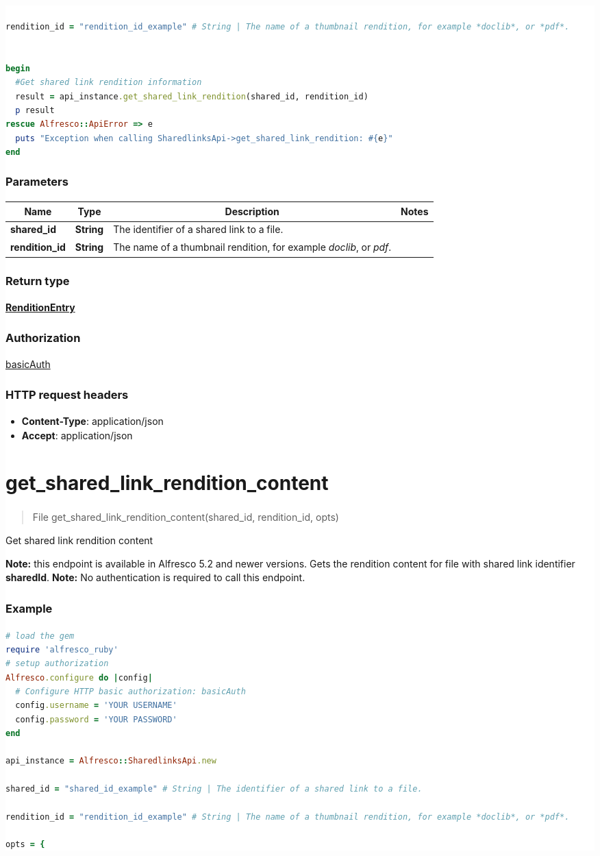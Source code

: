 ```ruby

rendition_id = "rendition_id_example" # String | The name of a thumbnail rendition, for example *doclib*, or *pdf*.


begin
  #Get shared link rendition information
  result = api_instance.get_shared_link_rendition(shared_id, rendition_id)
  p result
rescue Alfresco::ApiError => e
  puts "Exception when calling SharedlinksApi->get_shared_link_rendition: #{e}"
end
```

### Parameters

Name | Type | Description  | Notes
------------- | ------------- | ------------- | -------------
 **shared_id** | **String**| The identifier of a shared link to a file. | 
 **rendition_id** | **String**| The name of a thumbnail rendition, for example *doclib*, or *pdf*. | 

### Return type

[**RenditionEntry**](RenditionEntry.md)

### Authorization

[basicAuth](../README.md#basicAuth)

### HTTP request headers

 - **Content-Type**: application/json
 - **Accept**: application/json



# **get_shared_link_rendition_content**
> File get_shared_link_rendition_content(shared_id, rendition_id, opts)

Get shared link rendition content

**Note:** this endpoint is available in Alfresco 5.2 and newer versions.  Gets the rendition content for file with shared link identifier **sharedId**.  **Note:** No authentication is required to call this endpoint. 

### Example
```ruby
# load the gem
require 'alfresco_ruby'
# setup authorization
Alfresco.configure do |config|
  # Configure HTTP basic authorization: basicAuth
  config.username = 'YOUR USERNAME'
  config.password = 'YOUR PASSWORD'
end

api_instance = Alfresco::SharedlinksApi.new

shared_id = "shared_id_example" # String | The identifier of a shared link to a file.

rendition_id = "rendition_id_example" # String | The name of a thumbnail rendition, for example *doclib*, or *pdf*.

opts = { 
```